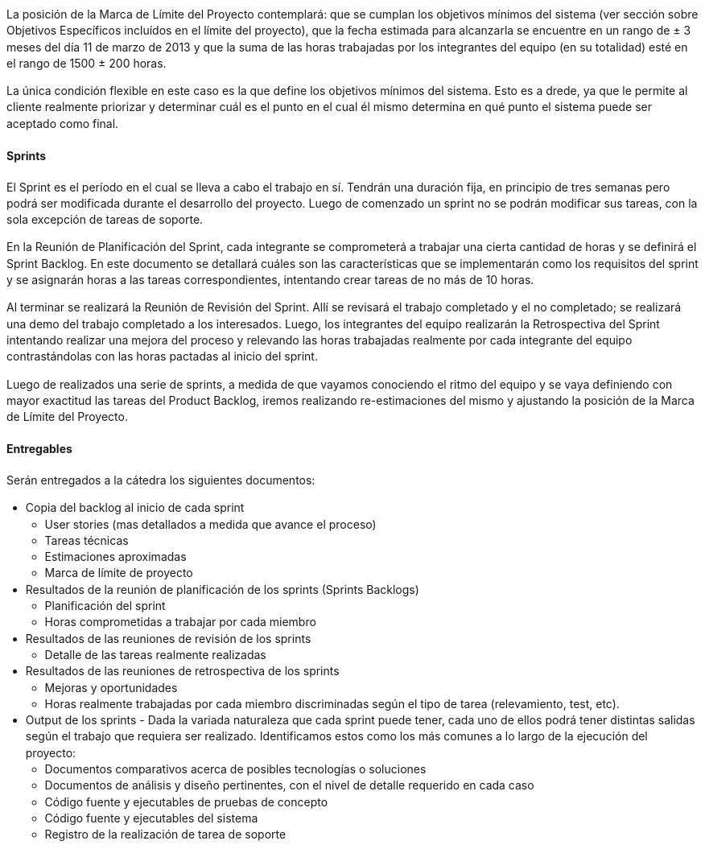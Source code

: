La posición de la Marca de Límite del Proyecto contemplará: que se cumplan los objetivos 
mínimos del sistema (ver sección sobre Objetivos Específicos incluídos en el límite del 
proyecto), que la fecha estimada para alcanzarla se encuentre en un rango de ± 3 meses del 
día 11 de marzo de 2013 y que la suma de las horas trabajadas por los integrantes del equipo 
(en su totalidad) esté en el rango de 1500 ± 200 horas.

La única condición flexible en este caso es la que define los objetivos mínimos del sistema. 
Esto es a drede, ya que le permite al cliente realmente priorizar y determinar cuál es el punto 
en el cual él mismo determina en qué punto el sistema puede ser aceptado como final.

#### Sprints

El Sprint es el período en el cual se lleva a cabo el trabajo en sí. Tendrán una duración fija, 
en principio de tres semanas pero podrá ser modificada durante el desarrollo del proyecto. Luego 
de comenzado un sprint no se podrán modificar sus tareas, con la sola excepción de tareas de soporte.

En la Reunión de Planificación del Sprint, cada integrante se comprometerá a trabajar una cierta cantidad de horas y se 
definirá el Sprint Backlog. En este documento se detallará cuáles son las características que  se implementarán como los 
requisitos del sprint y se asignarán horas a las tareas correspondientes, intentando crear tareas de no más de 10 horas.

Al terminar se realizará la Reunión de Revisión del Sprint. Allí se revisará el trabajo completado y el no completado; se 
realizará una demo del trabajo completado a los interesados. Luego, los integrantes del equipo realizarán la Retrospectiva 
del Sprint intentando realizar una mejora del proceso y relevando las horas trabajadas realmente por cada integrante del 
equipo contrastándolas con las horas pactadas al inicio del sprint.

Luego de realizados una serie de sprints, a medida de que vayamos conociendo el ritmo del equipo y se vaya definiendo con 
mayor exactitud las tareas del Product Backlog, iremos realizando re-estimaciones del mismo y ajustando la posición de la 
Marca de Límite del Proyecto.

#### Entregables

Serán entregados a la cátedra los siguientes documentos:

* Copia del backlog al inicio de cada sprint
  * User stories (mas detallados a medida que avance el proceso)
  * Tareas técnicas
  * Estimaciones aproximadas
  * Marca de límite de proyecto
* Resultados de la reunión de planificación de los sprints (Sprints Backlogs)
  * Planificación del sprint
  * Horas comprometidas a trabajar por cada miembro
* Resultados de las reuniones de revisión de los sprints 
  * Detalle de las tareas realmente realizadas
* Resultados de las reuniones de retrospectiva de los sprints 
  * Mejoras y oportunidades
  * Horas realmente trabajadas por cada miembro discriminadas según el tipo de tarea 
    (relevamiento, test, etc).
* Output de los sprints - Dada la variada naturaleza que cada sprint puede tener, cada uno 
  de ellos podrá tener distintas salidas según el trabajo que requiera ser realizado. 
  Identificamos estos como los más comunes a lo largo de la ejecución del proyecto:
  * Documentos comparativos acerca de posibles tecnologías o soluciones
  * Documentos de análisis y diseño pertinentes, con el nivel de detalle requerido en cada caso
  * Código fuente y ejecutables de pruebas de concepto
  * Código fuente y ejecutables del sistema
  * Registro de la realización de tarea de soporte
